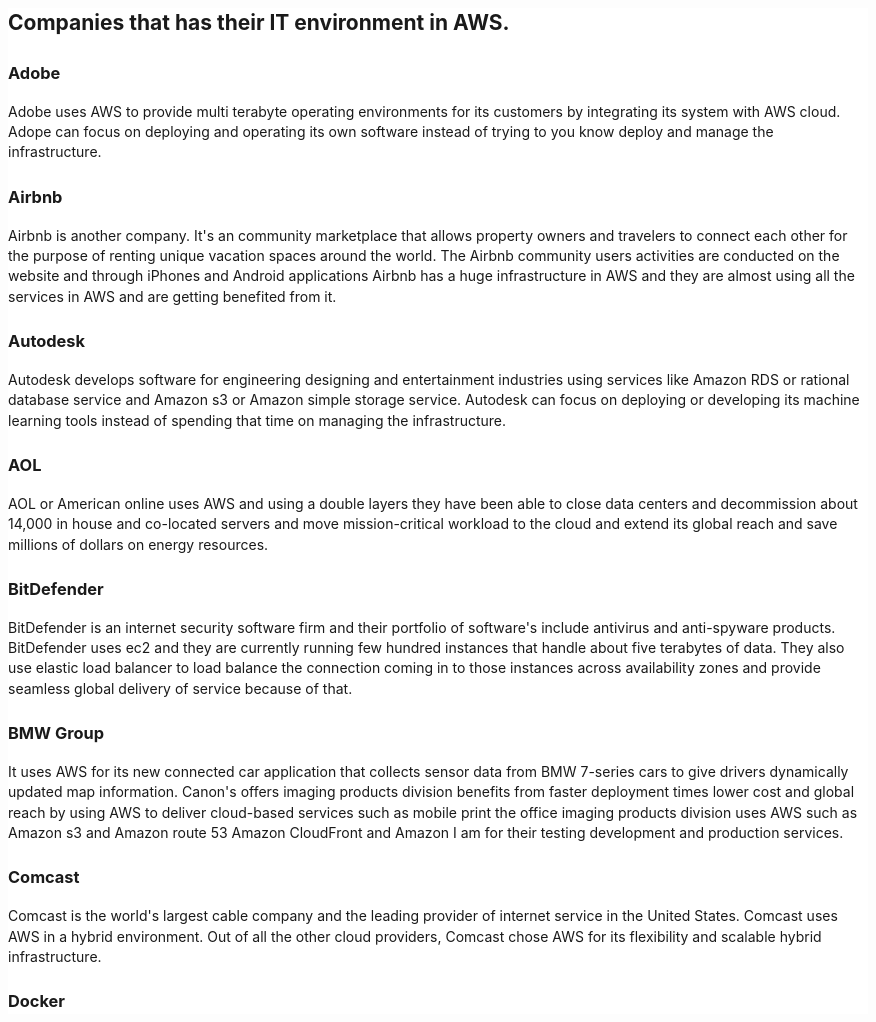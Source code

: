 ## Companies that has their IT environment in AWS.

### Adobe

Adobe uses AWS to provide multi terabyte operating environments for its customers by integrating its system with AWS cloud. Adope can focus on deploying and operating its own software instead of trying to you know deploy and manage the infrastructure.

### Airbnb

Airbnb is another company. It's an community marketplace that allows property owners and travelers to connect each other for the purpose of renting unique vacation spaces around the world. The Airbnb community users activities are conducted on the website and through iPhones and Android applications Airbnb has a huge infrastructure in AWS and they are almost using all the services in AWS and are getting benefited from it.

### Autodesk

Autodesk develops software for engineering designing and entertainment industries using services like Amazon RDS or rational database service and Amazon s3 or Amazon simple storage service. Autodesk can focus on deploying or developing its machine learning tools instead of spending that time on managing the infrastructure.

### **AOL**

AOL or American online uses AWS and using a double layers they have been able to close data centers and decommission about 14,000 in house and co-located servers and move mission-critical workload to the cloud and extend its global reach and save millions of dollars on energy resources.

### BitDefender

BitDefender is an internet security software firm and their portfolio of software's include antivirus and anti-spyware products. BitDefender uses ec2 and they are currently running few hundred instances that handle about five terabytes of data. They also use elastic load balancer to load balance the connection coming in to those instances across availability zones and provide seamless global delivery of service because of that.

### BMW Group

It uses AWS for its new connected car application that collects sensor data from BMW 7-series cars to give drivers dynamically updated map information. Canon's offers imaging products division benefits from faster deployment times lower cost and global reach by using AWS to deliver cloud-based services such as mobile print the office imaging products division uses AWS such as Amazon s3 and Amazon route 53 Amazon CloudFront and Amazon I am for their testing development and production services.

### Comcast

Comcast is the world's largest cable company and the leading provider of internet service in the United States. Comcast uses AWS in a hybrid environment. Out of all the other cloud providers, Comcast chose AWS for its flexibility and scalable hybrid infrastructure.

### Docker
